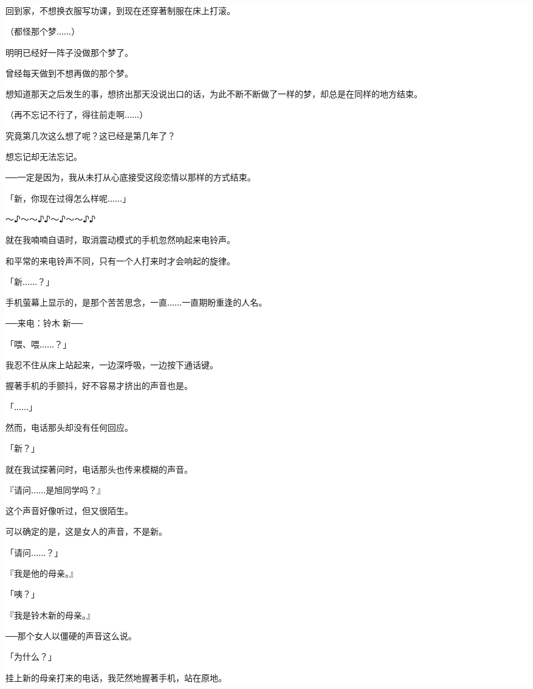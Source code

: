 回到家，不想换衣服写功课，到现在还穿著制服在床上打滚。

（都怪那个梦……）

明明已经好一阵子没做那个梦了。

曾经每天做到不想再做的那个梦。

想知道那天之后发生的事，想挤出那天没说出口的话，为此不断不断做了一样的梦，却总是在同样的地方结束。

（再不忘记不行了，得往前走啊……）

究竟第几次这么想了呢？这已经是第几年了？

想忘记却无法忘记。

──一定是因为，我从未打从心底接受这段恋情以那样的方式结束。

「新，你现在过得怎么样呢……」

～♪～～♪♪～♪～～♪♪

就在我喃喃自语时，取消震动模式的手机忽然响起来电铃声。

和平常的来电铃声不同，只有一个人打来时才会响起的旋律。

「新……？」

手机萤幕上显示的，是那个苦苦思念，一直……一直期盼重逢的人名。

──来电：铃木 新──

「喂、喂……？」

我忍不住从床上站起来，一边深呼吸，一边按下通话键。

握著手机的手颤抖，好不容易才挤出的声音也是。

「……」

然而，电话那头却没有任何回应。

「新？」

就在我试探著问时，电话那头也传来模糊的声音。

『请问……是旭同学吗？』

这个声音好像听过，但又很陌生。

可以确定的是，这是女人的声音，不是新。

「请问……？」

『我是他的母亲。』

「咦？」

『我是铃木新的母亲。』

──那个女人以僵硬的声音这么说。

「为什么？」

挂上新的母亲打来的电话，我茫然地握著手机，站在原地。
